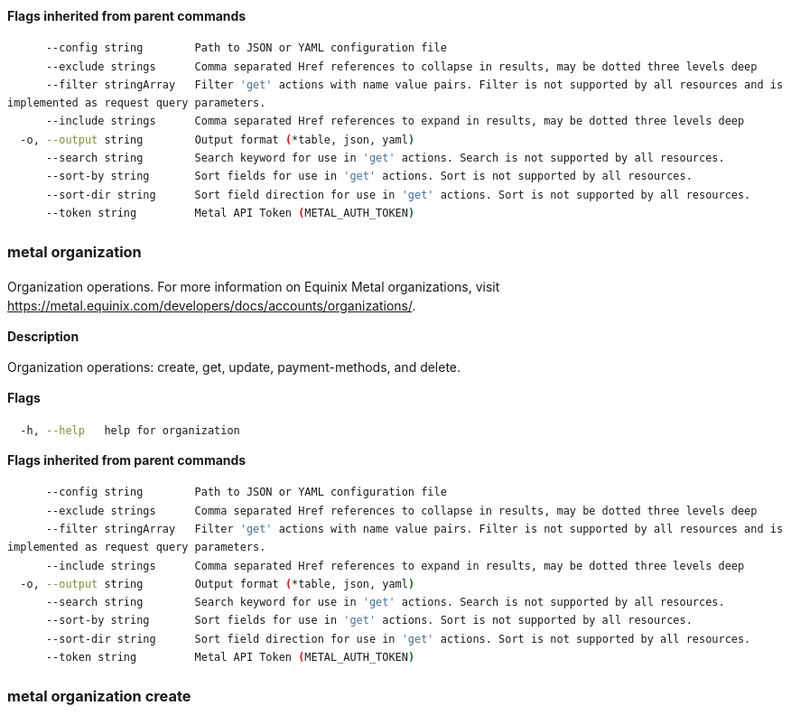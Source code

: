 **Flags inherited from parent commands**

```sh
      --config string        Path to JSON or YAML configuration file
      --exclude strings      Comma separated Href references to collapse in results, may be dotted three levels deep
      --filter stringArray   Filter 'get' actions with name value pairs. Filter is not supported by all resources and is implemented as request query parameters.
      --include strings      Comma separated Href references to expand in results, may be dotted three levels deep
  -o, --output string        Output format (*table, json, yaml)
      --search string        Search keyword for use in 'get' actions. Search is not supported by all resources.
      --sort-by string       Sort fields for use in 'get' actions. Sort is not supported by all resources.
      --sort-dir string      Sort field direction for use in 'get' actions. Sort is not supported by all resources.
      --token string         Metal API Token (METAL_AUTH_TOKEN)
```

### metal organization

Organization operations. For more information on Equinix Metal organizations, visit https://metal.equinix.com/developers/docs/accounts/organizations/.

**Description**

Organization operations: create, get, update, payment-methods, and delete.

**Flags**

```sh
  -h, --help   help for organization
```

**Flags inherited from parent commands**

```sh
      --config string        Path to JSON or YAML configuration file
      --exclude strings      Comma separated Href references to collapse in results, may be dotted three levels deep
      --filter stringArray   Filter 'get' actions with name value pairs. Filter is not supported by all resources and is implemented as request query parameters.
      --include strings      Comma separated Href references to expand in results, may be dotted three levels deep
  -o, --output string        Output format (*table, json, yaml)
      --search string        Search keyword for use in 'get' actions. Search is not supported by all resources.
      --sort-by string       Sort fields for use in 'get' actions. Sort is not supported by all resources.
      --sort-dir string      Sort field direction for use in 'get' actions. Sort is not supported by all resources.
      --token string         Metal API Token (METAL_AUTH_TOKEN)
```

### metal organization create
